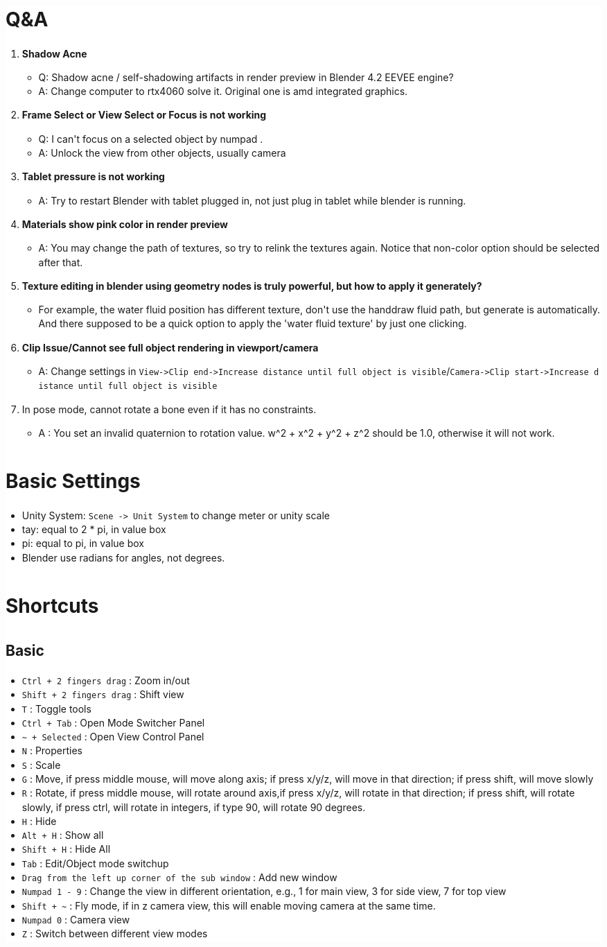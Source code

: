
# Q&A

1. **Shadow Acne**
   - Q: Shadow acne / self-shadowing artifacts in render preview in Blender 4.2 EEVEE engine?
   - A: Change computer to rtx4060 solve it. Original one is amd integrated graphics.
2. **Frame Select or View Select or Focus is not working**
   - Q: I can't focus on a selected object by numpad .
   - A: Unlock the view from other objects, usually camera
3. **Tablet pressure is not working**
   - A: Try to restart Blender with tablet plugged in, not just plug in tablet while blender is running.
4. **Materials show pink color in render preview**
   - A: You may change the path of textures, so try to relink the textures again. Notice that non-color option should be selected after that.
5. **Texture editing in blender using geometry nodes is truly powerful, but how to apply it generately?**
   - For example, the water fluid position has different texture, don't use the handdraw fluid path, but generate is automatically. And there supposed to be a quick option to apply the 'water fluid texture' by just one clicking.
6. **Clip Issue/Cannot see full object rendering in viewport/camera** 
   - A: Change settings in `View->Clip end->Increase distance until full object is visible`/`Camera->Clip start->Increase distance until full object is visible`

7. In pose mode, cannot rotate a bone even if it has no constraints.
   - A : You set an invalid quaternion to rotation value. w^2 + x^2 + y^2 + z^2 should be 1.0, otherwise it will not work.


# Basic Settings

- Unity System: `Scene -> Unit System` to change meter or unity scale
- tay: equal to 2 * pi, in value box
- pi: equal to pi, in value box
- Blender use radians for angles, not degrees.

# Shortcuts

## Basic

- `Ctrl + 2 fingers drag` : Zoom in/out
- `Shift + 2 fingers drag` : Shift view
- `T` : Toggle tools
- `Ctrl + Tab` : Open Mode Switcher Panel
- `~ + Selected` : Open View Control Panel
- `N` : Properties
- `S` : Scale
- `G` : Move, if press middle mouse, will move along axis; if press x/y/z, will move in that direction; if press shift, will move slowly
- `R` : Rotate, if press middle mouse, will rotate around axis,if press x/y/z, will rotate in that direction; if press shift, will rotate slowly, if press ctrl, will rotate in integers, if type 90, will rotate 90 degrees.
- `H` : Hide
- `Alt + H` : Show all
- `Shift + H` : Hide All
- `Tab` : Edit/Object mode switchup
- `Drag from the left up corner of the sub window` : Add new window
- `Numpad 1 - 9` : Change the view in different orientation, e.g., 1 for main view, 3 for side view, 7 for top view
- `Shift + ~` : Fly mode, if in z camera view, this will enable moving camera at the same time.
- `Numpad 0` : Camera view
- `Z` : Switch between different view modes